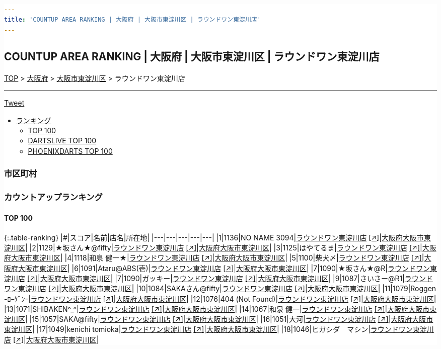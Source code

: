 ```yaml
---
title: 'COUNTUP AREA RANKING | 大阪府 | 大阪市東淀川区 | ラウンドワン東淀川店'
---
```

## COUNTUP AREA RANKING | 大阪府 | 大阪市東淀川区 | ラウンドワン東淀川店

[TOP](/darts/rank/) > [大阪府](/darts/rank/大阪府/) > [大阪市東淀川区](/darts/rank/大阪府/大阪市東淀川区/) > ラウンドワン東淀川店

___

<a href="https://twitter.com/share?ref_src=twsrc%5Etfw" data-text="COUNTUP AREA RANKING | 大阪府大阪市東淀川区ラウンドワン東淀川店" class="twitter-share-button" data-hashtags="DARTSLIVE,PHOENIXDARTS,darts,ダーツ" data-show-count="false">Tweet</a>

* [ランキング](#カウントアップランキング)
    * [TOP 100](#top-100)
    * [DARTSLIVE TOP 100](#dartslive-top-100)
    * [PHOENIXDARTS TOP 100](#phoenixdarts-top-100)

### 市区町村

<ul>

</ul>

### カウントアップランキング

#### TOP 100



{:.table-ranking}
|#|スコア|名前|店名|所在地|
|---|---|---|---|---|
|1|1136|<span class="rank-name-dl">NO NAME 3094</span>|<a href="/darts/rank/shops/9a2ad7b58377a7150d9b047a20a7ba1e.html">ラウンドワン東淀川店</a> <a href="https://search.dartslive.com/jp/shop/9a2ad7b58377a7150d9b047a20a7ba1e">[↗]</a>|<a href="/darts/rank/大阪府/大阪市東淀川区">大阪府大阪市東淀川区</a>|
|2|1129|<span class="rank-name-dl">★坂さん★@fifty</span>|<a href="/darts/rank/shops/9a2ad7b58377a7150d9b047a20a7ba1e.html">ラウンドワン東淀川店</a> <a href="https://search.dartslive.com/jp/shop/9a2ad7b58377a7150d9b047a20a7ba1e">[↗]</a>|<a href="/darts/rank/大阪府/大阪市東淀川区">大阪府大阪市東淀川区</a>|
|3|1125|<span class="rank-name-dl">はやてるま</span>|<a href="/darts/rank/shops/9a2ad7b58377a7150d9b047a20a7ba1e.html">ラウンドワン東淀川店</a> <a href="https://search.dartslive.com/jp/shop/9a2ad7b58377a7150d9b047a20a7ba1e">[↗]</a>|<a href="/darts/rank/大阪府/大阪市東淀川区">大阪府大阪市東淀川区</a>|
|4|1118|<span class="rank-name-dl">和泉 健一★</span>|<a href="/darts/rank/shops/9a2ad7b58377a7150d9b047a20a7ba1e.html">ラウンドワン東淀川店</a> <a href="https://search.dartslive.com/jp/shop/9a2ad7b58377a7150d9b047a20a7ba1e">[↗]</a>|<a href="/darts/rank/大阪府/大阪市東淀川区">大阪府大阪市東淀川区</a>|
|5|1100|<span class="rank-name-dl">柴犬〆</span>|<a href="/darts/rank/shops/9a2ad7b58377a7150d9b047a20a7ba1e.html">ラウンドワン東淀川店</a> <a href="https://search.dartslive.com/jp/shop/9a2ad7b58377a7150d9b047a20a7ba1e">[↗]</a>|<a href="/darts/rank/大阪府/大阪市東淀川区">大阪府大阪市東淀川区</a>|
|6|1091|<span class="rank-name-dl">Ataru@ABS(壱)</span>|<a href="/darts/rank/shops/9a2ad7b58377a7150d9b047a20a7ba1e.html">ラウンドワン東淀川店</a> <a href="https://search.dartslive.com/jp/shop/9a2ad7b58377a7150d9b047a20a7ba1e">[↗]</a>|<a href="/darts/rank/大阪府/大阪市東淀川区">大阪府大阪市東淀川区</a>|
|7|1090|<span class="rank-name-dl">★坂さん★@R</span>|<a href="/darts/rank/shops/9a2ad7b58377a7150d9b047a20a7ba1e.html">ラウンドワン東淀川店</a> <a href="https://search.dartslive.com/jp/shop/9a2ad7b58377a7150d9b047a20a7ba1e">[↗]</a>|<a href="/darts/rank/大阪府/大阪市東淀川区">大阪府大阪市東淀川区</a>|
|7|1090|<span class="rank-name-dl">ガッキー</span>|<a href="/darts/rank/shops/9a2ad7b58377a7150d9b047a20a7ba1e.html">ラウンドワン東淀川店</a> <a href="https://search.dartslive.com/jp/shop/9a2ad7b58377a7150d9b047a20a7ba1e">[↗]</a>|<a href="/darts/rank/大阪府/大阪市東淀川区">大阪府大阪市東淀川区</a>|
|9|1087|<span class="rank-name-dl">さいさー@R1</span>|<a href="/darts/rank/shops/9a2ad7b58377a7150d9b047a20a7ba1e.html">ラウンドワン東淀川店</a> <a href="https://search.dartslive.com/jp/shop/9a2ad7b58377a7150d9b047a20a7ba1e">[↗]</a>|<a href="/darts/rank/大阪府/大阪市東淀川区">大阪府大阪市東淀川区</a>|
|10|1084|<span class="rank-name-dl">SAKAさん@fifty</span>|<a href="/darts/rank/shops/9a2ad7b58377a7150d9b047a20a7ba1e.html">ラウンドワン東淀川店</a> <a href="https://search.dartslive.com/jp/shop/9a2ad7b58377a7150d9b047a20a7ba1e">[↗]</a>|<a href="/darts/rank/大阪府/大阪市東淀川区">大阪府大阪市東淀川区</a>|
|11|1079|<span class="rank-name-dl">Roggen -ﾛｰｹﾞﾝ-</span>|<a href="/darts/rank/shops/9a2ad7b58377a7150d9b047a20a7ba1e.html">ラウンドワン東淀川店</a> <a href="https://search.dartslive.com/jp/shop/9a2ad7b58377a7150d9b047a20a7ba1e">[↗]</a>|<a href="/darts/rank/大阪府/大阪市東淀川区">大阪府大阪市東淀川区</a>|
|12|1076|<span class="rank-name-dl">404 (Not Found)</span>|<a href="/darts/rank/shops/9a2ad7b58377a7150d9b047a20a7ba1e.html">ラウンドワン東淀川店</a> <a href="https://search.dartslive.com/jp/shop/9a2ad7b58377a7150d9b047a20a7ba1e">[↗]</a>|<a href="/darts/rank/大阪府/大阪市東淀川区">大阪府大阪市東淀川区</a>|
|13|1071|<span class="rank-name-dl">SHIBAKEN^_^</span>|<a href="/darts/rank/shops/9a2ad7b58377a7150d9b047a20a7ba1e.html">ラウンドワン東淀川店</a> <a href="https://search.dartslive.com/jp/shop/9a2ad7b58377a7150d9b047a20a7ba1e">[↗]</a>|<a href="/darts/rank/大阪府/大阪市東淀川区">大阪府大阪市東淀川区</a>|
|14|1067|<span class="rank-name-dl">和泉 健一</span>|<a href="/darts/rank/shops/9a2ad7b58377a7150d9b047a20a7ba1e.html">ラウンドワン東淀川店</a> <a href="https://search.dartslive.com/jp/shop/9a2ad7b58377a7150d9b047a20a7ba1e">[↗]</a>|<a href="/darts/rank/大阪府/大阪市東淀川区">大阪府大阪市東淀川区</a>|
|15|1057|<span class="rank-name-dl">SAKA@fifty</span>|<a href="/darts/rank/shops/9a2ad7b58377a7150d9b047a20a7ba1e.html">ラウンドワン東淀川店</a> <a href="https://search.dartslive.com/jp/shop/9a2ad7b58377a7150d9b047a20a7ba1e">[↗]</a>|<a href="/darts/rank/大阪府/大阪市東淀川区">大阪府大阪市東淀川区</a>|
|16|1051|<span class="rank-name-dl">大河</span>|<a href="/darts/rank/shops/9a2ad7b58377a7150d9b047a20a7ba1e.html">ラウンドワン東淀川店</a> <a href="https://search.dartslive.com/jp/shop/9a2ad7b58377a7150d9b047a20a7ba1e">[↗]</a>|<a href="/darts/rank/大阪府/大阪市東淀川区">大阪府大阪市東淀川区</a>|
|17|1049|<span class="rank-name-dl">kenichi tomioka</span>|<a href="/darts/rank/shops/9a2ad7b58377a7150d9b047a20a7ba1e.html">ラウンドワン東淀川店</a> <a href="https://search.dartslive.com/jp/shop/9a2ad7b58377a7150d9b047a20a7ba1e">[↗]</a>|<a href="/darts/rank/大阪府/大阪市東淀川区">大阪府大阪市東淀川区</a>|
|18|1046|<span class="rank-name-dl">ヒガシダ　マシン</span>|<a href="/darts/rank/shops/9a2ad7b58377a7150d9b047a20a7ba1e.html">ラウンドワン東淀川店</a> <a href="https://search.dartslive.com/jp/shop/9a2ad7b58377a7150d9b047a20a7ba1e">[↗]</a>|<a href="/darts/rank/大阪府/大阪市東淀川区">大阪府大阪市東淀川区</a>|
